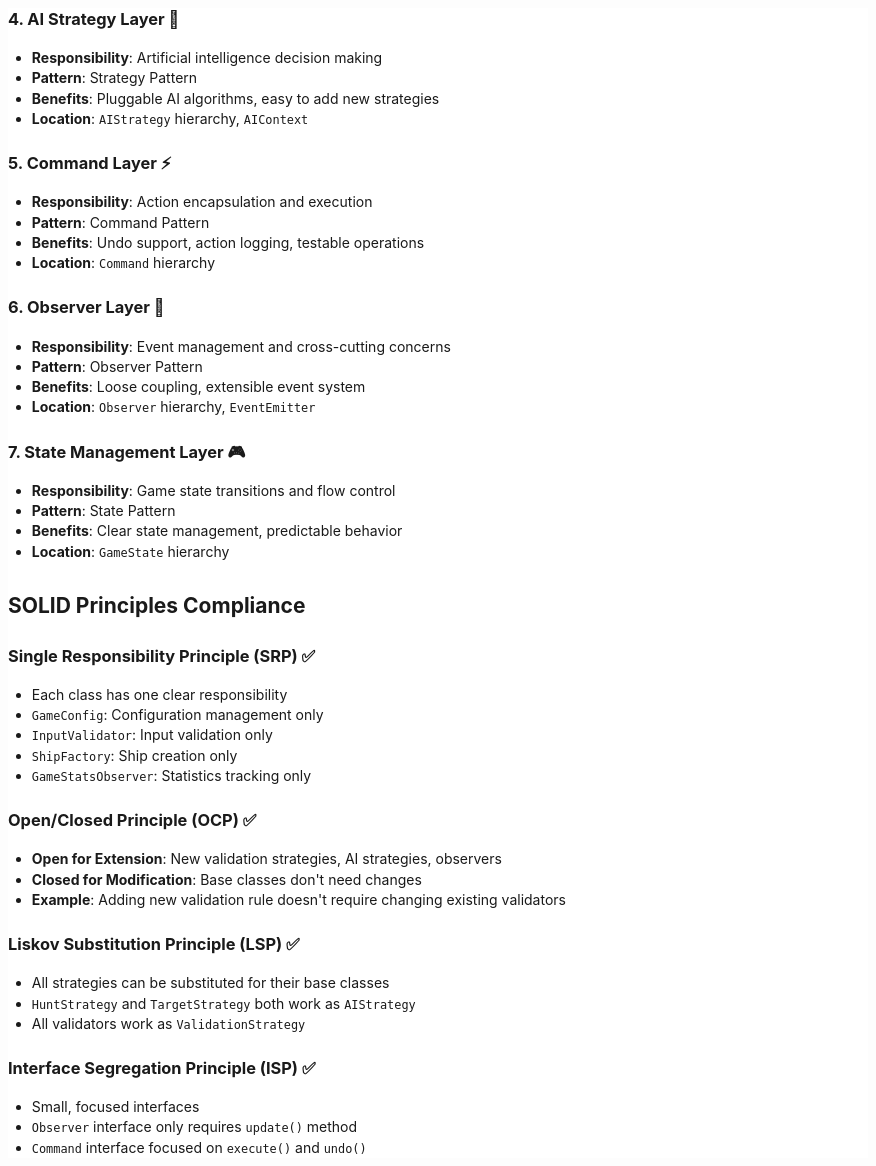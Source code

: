 ### 4. **AI Strategy Layer** 🤖
- **Responsibility**: Artificial intelligence decision making
- **Pattern**: Strategy Pattern
- **Benefits**: Pluggable AI algorithms, easy to add new strategies
- **Location**: `AIStrategy` hierarchy, `AIContext`

### 5. **Command Layer** ⚡
- **Responsibility**: Action encapsulation and execution
- **Pattern**: Command Pattern
- **Benefits**: Undo support, action logging, testable operations
- **Location**: `Command` hierarchy

### 6. **Observer Layer** 📡
- **Responsibility**: Event management and cross-cutting concerns
- **Pattern**: Observer Pattern
- **Benefits**: Loose coupling, extensible event system
- **Location**: `Observer` hierarchy, `EventEmitter`

### 7. **State Management Layer** 🎮
- **Responsibility**: Game state transitions and flow control
- **Pattern**: State Pattern
- **Benefits**: Clear state management, predictable behavior
- **Location**: `GameState` hierarchy

## SOLID Principles Compliance

### **Single Responsibility Principle (SRP)** ✅
- Each class has one clear responsibility
- `GameConfig`: Configuration management only
- `InputValidator`: Input validation only
- `ShipFactory`: Ship creation only
- `GameStatsObserver`: Statistics tracking only

### **Open/Closed Principle (OCP)** ✅
- **Open for Extension**: New validation strategies, AI strategies, observers
- **Closed for Modification**: Base classes don't need changes
- **Example**: Adding new validation rule doesn't require changing existing validators

### **Liskov Substitution Principle (LSP)** ✅
- All strategies can be substituted for their base classes
- `HuntStrategy` and `TargetStrategy` both work as `AIStrategy`
- All validators work as `ValidationStrategy`

### **Interface Segregation Principle (ISP)** ✅
- Small, focused interfaces
- `Observer` interface only requires `update()` method
- `Command` interface focused on `execute()` and `undo()`
